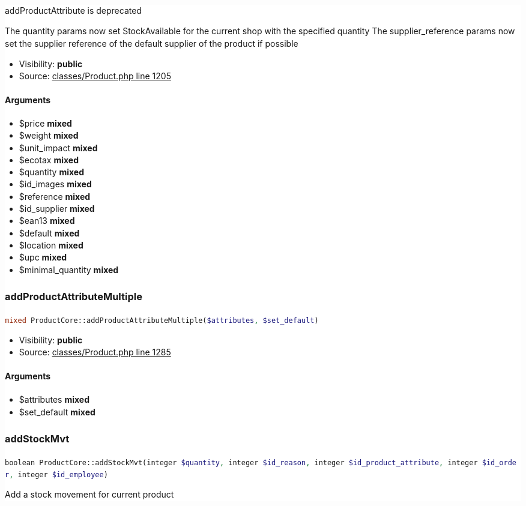 addProductAttribute is deprecated

The quantity params now set StockAvailable for the current shop with the specified quantity
The supplier_reference params now set the supplier reference of the default supplier of the product if possible

* Visibility: **public**
* Source: [classes/Product.php line 1205](https://github.com/PrestaShop/PrestaShop/blob/1.6.0.9/classes/Product.php#L1205)


#### Arguments
* $price **mixed**
* $weight **mixed**
* $unit_impact **mixed**
* $ecotax **mixed**
* $quantity **mixed**
* $id_images **mixed**
* $reference **mixed**
* $id_supplier **mixed**
* $ean13 **mixed**
* $default **mixed**
* $location **mixed**
* $upc **mixed**
* $minimal_quantity **mixed**



### <a name="method-addProductAttributeMultiple"></a>addProductAttributeMultiple

```php
mixed ProductCore::addProductAttributeMultiple($attributes, $set_default)
```





* Visibility: **public**
* Source: [classes/Product.php line 1285](https://github.com/PrestaShop/PrestaShop/blob/1.6.0.9/classes/Product.php#L1285)


#### Arguments
* $attributes **mixed**
* $set_default **mixed**



### <a name="method-addStockMvt"></a>addStockMvt

```php
boolean ProductCore::addStockMvt(integer $quantity, integer $id_reason, integer $id_product_attribute, integer $id_order, integer $id_employee)
```

Add a stock movement for current product
